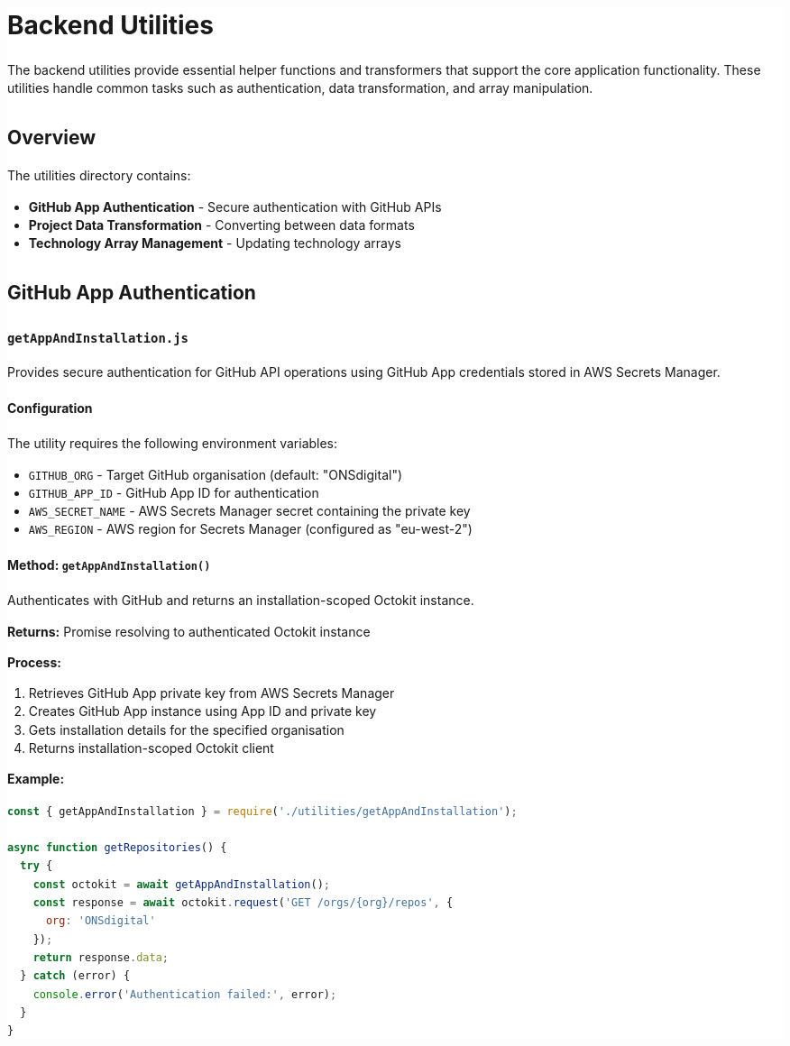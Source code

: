 # Backend Utilities

The backend utilities provide essential helper functions and transformers that support the core application functionality. These utilities handle common tasks such as authentication, data transformation, and array manipulation.

## Overview

The utilities directory contains:

- **GitHub App Authentication** - Secure authentication with GitHub APIs
- **Project Data Transformation** - Converting between data formats
- **Technology Array Management** - Updating technology arrays

## GitHub App Authentication

### `getAppAndInstallation.js`

Provides secure authentication for GitHub API operations using GitHub App credentials stored in AWS Secrets Manager.

#### Configuration

The utility requires the following environment variables:

- `GITHUB_ORG` - Target GitHub organisation (default: "ONSdigital")
- `GITHUB_APP_ID` - GitHub App ID for authentication
- `AWS_SECRET_NAME` - AWS Secrets Manager secret containing the private key
- `AWS_REGION` - AWS region for Secrets Manager (configured as "eu-west-2")

#### Method: `getAppAndInstallation()`

Authenticates with GitHub and returns an installation-scoped Octokit instance.

**Returns:** Promise resolving to authenticated Octokit instance

**Process:**

1. Retrieves GitHub App private key from AWS Secrets Manager
1. Creates GitHub App instance using App ID and private key
1. Gets installation details for the specified organisation
1. Returns installation-scoped Octokit client

**Example:**

```javascript
const { getAppAndInstallation } = require('./utilities/getAppAndInstallation');

async function getRepositories() {
  try {
    const octokit = await getAppAndInstallation();
    const response = await octokit.request('GET /orgs/{org}/repos', {
      org: 'ONSdigital'
    });
    return response.data;
  } catch (error) {
    console.error('Authentication failed:', error);
  }
}
```
